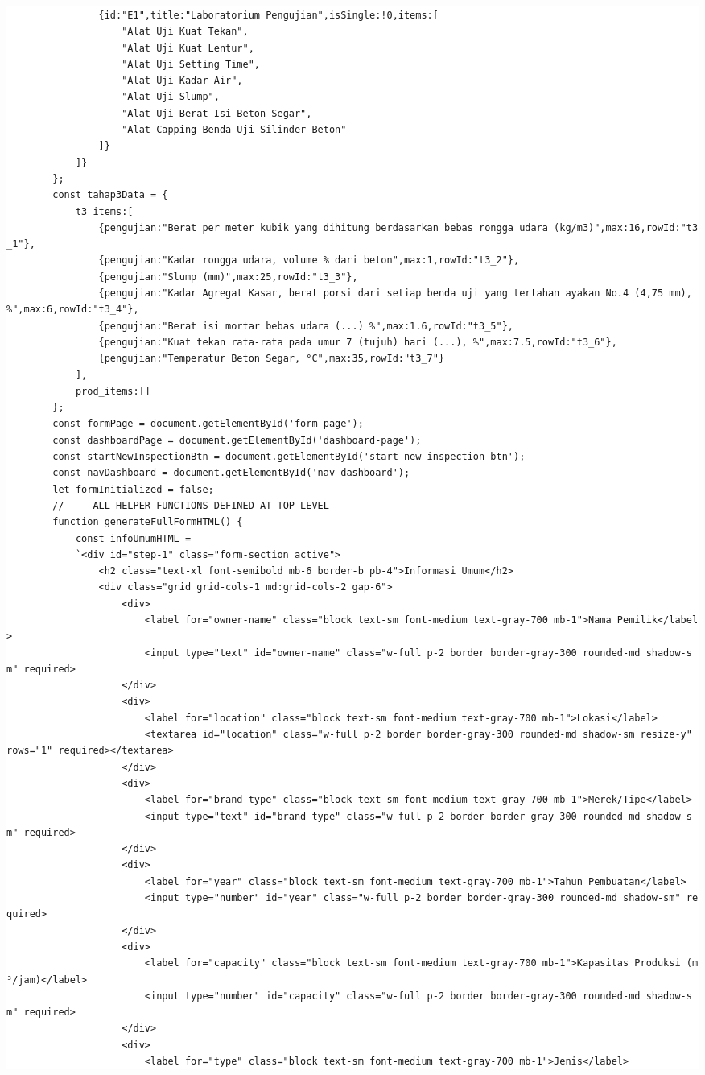                     {id:"E1",title:"Laboratorium Pengujian",isSingle:!0,items:[
                        "Alat Uji Kuat Tekan",
                        "Alat Uji Kuat Lentur",
                        "Alat Uji Setting Time",
                        "Alat Uji Kadar Air",
                        "Alat Uji Slump",
                        "Alat Uji Berat Isi Beton Segar",
                        "Alat Capping Benda Uji Silinder Beton"
                    ]}
                ]}
            };
            const tahap3Data = {
                t3_items:[
                    {pengujian:"Berat per meter kubik yang dihitung berdasarkan bebas rongga udara (kg/m3)",max:16,rowId:"t3_1"},
                    {pengujian:"Kadar rongga udara, volume % dari beton",max:1,rowId:"t3_2"},
                    {pengujian:"Slump (mm)",max:25,rowId:"t3_3"},
                    {pengujian:"Kadar Agregat Kasar, berat porsi dari setiap benda uji yang tertahan ayakan No.4 (4,75 mm), %",max:6,rowId:"t3_4"},
                    {pengujian:"Berat isi mortar bebas udara (...) %",max:1.6,rowId:"t3_5"},
                    {pengujian:"Kuat tekan rata-rata pada umur 7 (tujuh) hari (...), %",max:7.5,rowId:"t3_6"},
                    {pengujian:"Temperatur Beton Segar, °C",max:35,rowId:"t3_7"}
                ],
                prod_items:[]
            };
            const formPage = document.getElementById('form-page');
            const dashboardPage = document.getElementById('dashboard-page');
            const startNewInspectionBtn = document.getElementById('start-new-inspection-btn');
            const navDashboard = document.getElementById('nav-dashboard');
            let formInitialized = false;
            // --- ALL HELPER FUNCTIONS DEFINED AT TOP LEVEL ---
            function generateFullFormHTML() {
                const infoUmumHTML = 
                `<div id="step-1" class="form-section active">
                    <h2 class="text-xl font-semibold mb-6 border-b pb-4">Informasi Umum</h2>
                    <div class="grid grid-cols-1 md:grid-cols-2 gap-6">
                        <div>
                            <label for="owner-name" class="block text-sm font-medium text-gray-700 mb-1">Nama Pemilik</label>
                            <input type="text" id="owner-name" class="w-full p-2 border border-gray-300 rounded-md shadow-sm" required>
                        </div>
                        <div>
                            <label for="location" class="block text-sm font-medium text-gray-700 mb-1">Lokasi</label>
                            <textarea id="location" class="w-full p-2 border border-gray-300 rounded-md shadow-sm resize-y" rows="1" required></textarea>
                        </div>
                        <div>
                            <label for="brand-type" class="block text-sm font-medium text-gray-700 mb-1">Merek/Tipe</label>
                            <input type="text" id="brand-type" class="w-full p-2 border border-gray-300 rounded-md shadow-sm" required>
                        </div>
                        <div>
                            <label for="year" class="block text-sm font-medium text-gray-700 mb-1">Tahun Pembuatan</label>
                            <input type="number" id="year" class="w-full p-2 border border-gray-300 rounded-md shadow-sm" required>
                        </div>
                        <div>
                            <label for="capacity" class="block text-sm font-medium text-gray-700 mb-1">Kapasitas Produksi (m³/jam)</label>
                            <input type="number" id="capacity" class="w-full p-2 border border-gray-300 rounded-md shadow-sm" required>
                        </div>
                        <div>
                            <label for="type" class="block text-sm font-medium text-gray-700 mb-1">Jenis</label>